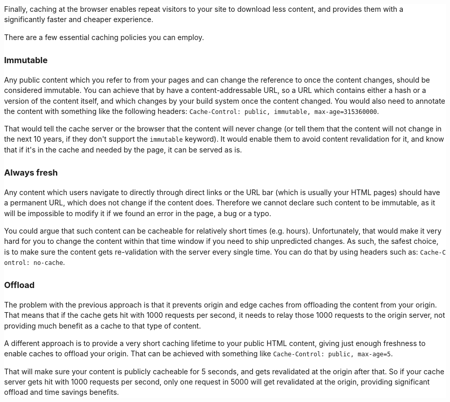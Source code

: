 Finally, caching at the browser enables repeat visitors to your site to
download less content, and provides them with a significantly faster and
cheaper experience.

There are a few essential caching policies you can employ.

### Immutable
Any public content which you refer to from your pages and can change the
reference to once the content changes, should be considered immutable.
You can achieve that by have a content-addressable URL, so a URL which contains either a hash or a version of the content itself, and which changes by your build system once the content changed.
You would also need to annotate the content with something like the following headers:
`Cache-Control: public, immutable, max-age=315360000`.

That would tell the cache server or the browser that the content will
never change (or tell them that the content will not change in the next
10 years, if they don't support the `immutable` keyword).
It would enable them to avoid content revalidation for it, and know that
if it's in the cache and needed by the page, it can be served as is.

### Always fresh
Any content which users navigate to directly through direct links or the
URL bar (which is usually your HTML
pages) should have a permanent URL, which does not change if the content
does. Therefore we cannot declare such content to be immutable, as it
will be impossible to modify it if we found an error in the page, a bug
or a typo.

You could argue that such content can be cacheable for relatively short
times (e.g. hours). Unfortunately, that would make it very hard for you
to change the content within that time window if you need to ship unpredicted changes.
As such, the safest choice, is to make sure the content gets
re-validation with the server every single time. You can do that by
using headers such as:
`Cache-Control: no-cache`.

### Offload
The problem with the previous approach is that it prevents origin and
edge caches from offloading the content from your origin. That means
that if the cache gets hit with 1000 requests per second, it needs to
relay those 1000 requests to the origin server, not providing much
benefit as a cache to that type of content.

A different approach is to provide a very short caching lifetime to your
public HTML content, giving just enough freshness to enable caches to offload
your origin. That can be achieved with something like `Cache-Control: public,
max-age=5`.

That will make sure your content is publicly cacheable for 5 seconds,
and gets revalidated at the origin after that. So if your cache server
gets hit with 1000 requests per second, only one request in 5000 will
get revalidated at the origin, providing significant offload and time
savings benefits.
